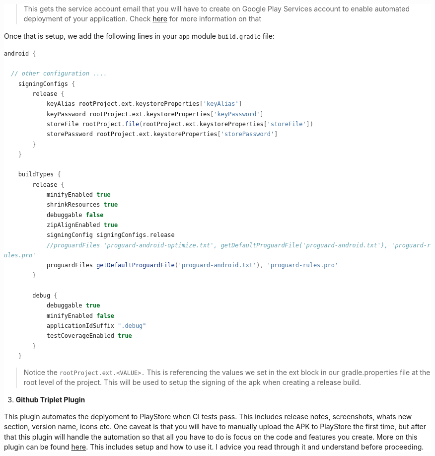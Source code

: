 > This gets the service account email that you will have to create on Google Play Services account to enable automated deployment of your application. Check [here](https://github.com/codepath/android_guides/wiki/Automating-Publishing-to-the-Play-Store) for more information on that

Once that is setup, we add the following lines in your `app` module `build.gradle` file:

```gradle
android {

  // other configuration ....
    signingConfigs {
        release {
            keyAlias rootProject.ext.keystoreProperties['keyAlias']
            keyPassword rootProject.ext.keystoreProperties['keyPassword']
            storeFile rootProject.file(rootProject.ext.keystoreProperties['storeFile'])
            storePassword rootProject.ext.keystoreProperties['storePassword']
        }
    }

    buildTypes {
        release {
            minifyEnabled true
            shrinkResources true
            debuggable false
            zipAlignEnabled true
            signingConfig signingConfigs.release
            //proguardFiles 'proguard-android-optimize.txt', getDefaultProguardFile('proguard-android.txt'), 'proguard-rules.pro'
            proguardFiles getDefaultProguardFile('proguard-android.txt'), 'proguard-rules.pro'
        }

        debug {
            debuggable true
            minifyEnabled false
            applicationIdSuffix ".debug"
            testCoverageEnabled true
        }
    }
```

> Notice the `rootProject.ext.<VALUE>.`
> This is referencing the values we set in the ext block in our gradle.properties file at the root
> level of the project.
> This will be used to setup the signing of the apk when creating a release build.

3.  **Github Triplet Plugin**

This plugin automates the deplyoment to PlayStore when CI tests pass. This includes release notes, screenshots, whats new section, version name, icons etc.
One caveat is that you will have to manually upload the APK to PlayStore the first time, but after that this plugin will handle the automation so that all you have to do is focus on the code and features you create. More on this plugin can be found [here](https://github.com/Triple-T/gradle-play-publisher). This includes setup and how to use it. I advice you read through it and understand before proceeding.

